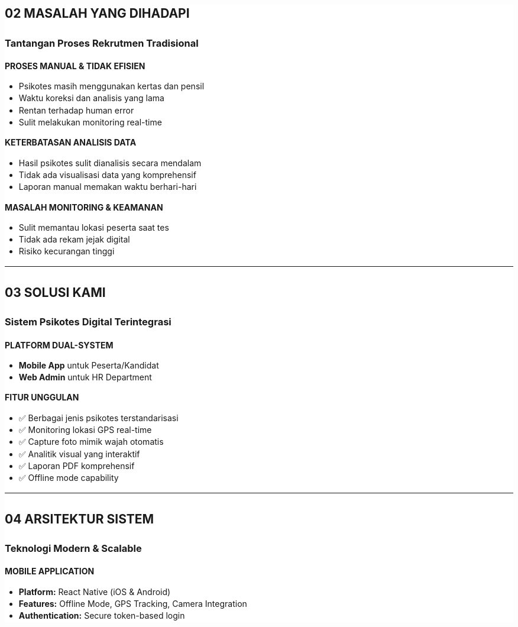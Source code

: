 
## 02 MASALAH YANG DIHADAPI

### Tantangan Proses Rekrutmen Tradisional

**PROSES MANUAL & TIDAK EFISIEN**

- Psikotes masih menggunakan kertas dan pensil
- Waktu koreksi dan analisis yang lama
- Rentan terhadap human error
- Sulit melakukan monitoring real-time

**KETERBATASAN ANALISIS DATA**

- Hasil psikotes sulit dianalisis secara mendalam
- Tidak ada visualisasi data yang komprehensif
- Laporan manual memakan waktu berhari-hari

**MASALAH MONITORING & KEAMANAN**

- Sulit memantau lokasi peserta saat tes
- Tidak ada rekam jejak digital
- Risiko kecurangan tinggi

---

## 03 SOLUSI KAMI

### Sistem Psikotes Digital Terintegrasi

**PLATFORM DUAL-SYSTEM**

- **Mobile App** untuk Peserta/Kandidat
- **Web Admin** untuk HR Department

**FITUR UNGGULAN**

- ✅ Berbagai jenis psikotes terstandarisasi
- ✅ Monitoring lokasi GPS real-time
- ✅ Capture foto mimik wajah otomatis
- ✅ Analitik visual yang interaktif
- ✅ Laporan PDF komprehensif
- ✅ Offline mode capability

---

## 04 ARSITEKTUR SISTEM

### Teknologi Modern & Scalable

**MOBILE APPLICATION**

- **Platform:** React Native (iOS & Android)
- **Features:** Offline Mode, GPS Tracking, Camera Integration
- **Authentication:** Secure token-based login
